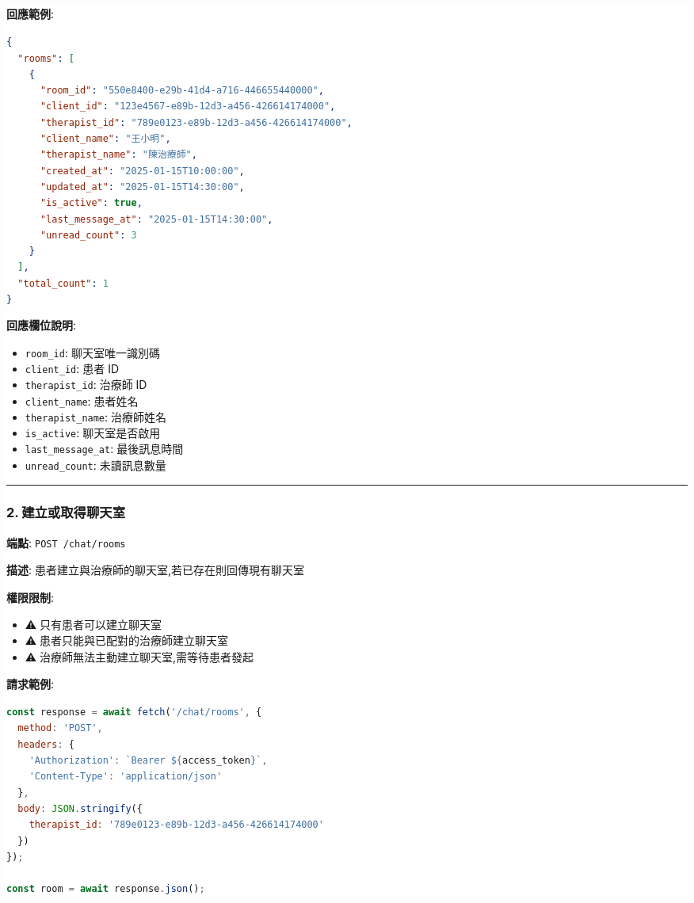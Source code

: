 **回應範例**:
```json
{
  "rooms": [
    {
      "room_id": "550e8400-e29b-41d4-a716-446655440000",
      "client_id": "123e4567-e89b-12d3-a456-426614174000",
      "therapist_id": "789e0123-e89b-12d3-a456-426614174000",
      "client_name": "王小明",
      "therapist_name": "陳治療師",
      "created_at": "2025-01-15T10:00:00",
      "updated_at": "2025-01-15T14:30:00",
      "is_active": true,
      "last_message_at": "2025-01-15T14:30:00",
      "unread_count": 3
    }
  ],
  "total_count": 1
}
```

**回應欄位說明**:
- `room_id`: 聊天室唯一識別碼
- `client_id`: 患者 ID
- `therapist_id`: 治療師 ID
- `client_name`: 患者姓名
- `therapist_name`: 治療師姓名
- `is_active`: 聊天室是否啟用
- `last_message_at`: 最後訊息時間
- `unread_count`: 未讀訊息數量

---

### 2. 建立或取得聊天室

**端點**: `POST /chat/rooms`

**描述**: 患者建立與治療師的聊天室,若已存在則回傳現有聊天室

**權限限制**:
- ⚠️ 只有患者可以建立聊天室
- ⚠️ 患者只能與已配對的治療師建立聊天室
- ⚠️ 治療師無法主動建立聊天室,需等待患者發起

**請求範例**:
```javascript
const response = await fetch('/chat/rooms', {
  method: 'POST',
  headers: {
    'Authorization': `Bearer ${access_token}`,
    'Content-Type': 'application/json'
  },
  body: JSON.stringify({
    therapist_id: '789e0123-e89b-12d3-a456-426614174000'
  })
});

const room = await response.json();
```
